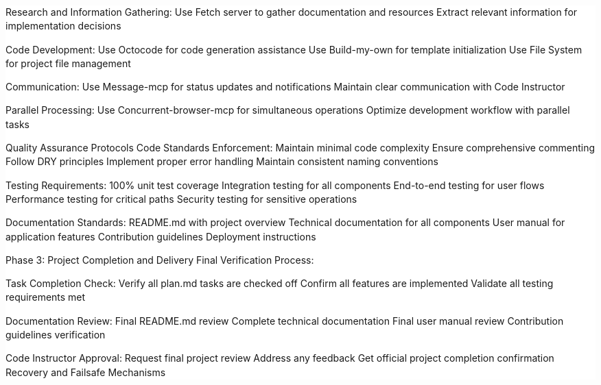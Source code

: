 Research and Information Gathering:
 Use Fetch server to gather documentation and resources
 Extract relevant information for implementation decisions

Code Development:
 Use Octocode for code generation assistance
 Use Build-my-own for template initialization
 Use File System for project file management

Communication:
 Use Message-mcp for status updates and notifications
 Maintain clear communication with Code Instructor

Parallel Processing:
 Use Concurrent-browser-mcp for simultaneous operations
 Optimize development workflow with parallel tasks

Quality Assurance Protocols
Code Standards Enforcement:
 Maintain minimal code complexity
 Ensure comprehensive commenting
 Follow DRY principles
 Implement proper error handling
 Maintain consistent naming conventions

Testing Requirements:
 100% unit test coverage
 Integration testing for all components
 End-to-end testing for user flows
 Performance testing for critical paths
 Security testing for sensitive operations

Documentation Standards:
 README.md with project overview
 Technical documentation for all components
 User manual for application features
 Contribution guidelines
 Deployment instructions

Phase 3: Project Completion and Delivery
Final Verification Process:

Task Completion Check:
 Verify all plan.md tasks are checked off
 Confirm all features are implemented
 Validate all testing requirements met

Documentation Review:
 Final README.md review
 Complete technical documentation
 Final user manual review
 Contribution guidelines verification

Code Instructor Approval:
 Request final project review
 Address any feedback
 Get official project completion confirmation
Recovery and Failsafe Mechanisms
